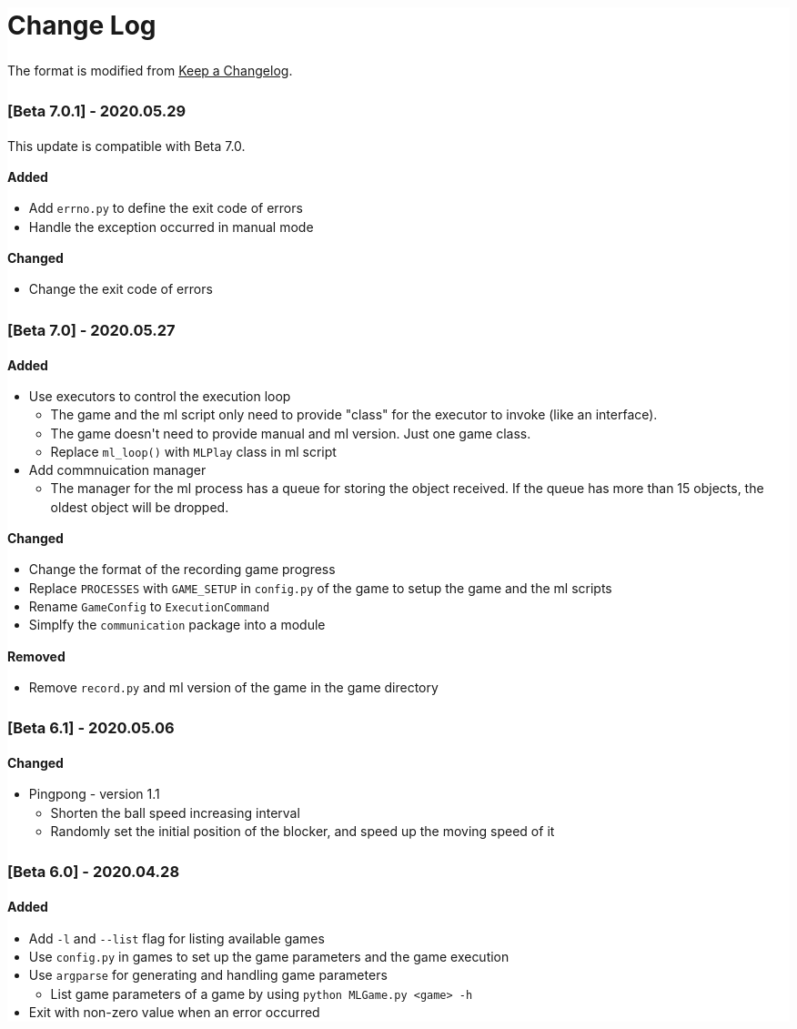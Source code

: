 # Change Log

The format is modified from [Keep a Changelog](https://keepachangelog.com/en/1.0.0/).

### [Beta 7.0.1] - 2020.05.29

This update is compatible with Beta 7.0.

**Added**

* Add `errno.py` to define the exit code of errors
* Handle the exception occurred in manual mode

**Changed**

* Change the exit code of errors

### [Beta 7.0] - 2020.05.27

**Added**

* Use executors to control the execution loop
  * The game and the ml script only need to provide "class" for the executor to invoke (like an interface).
  * The game doesn't need to provide manual and ml version. Just one game class.
  * Replace `ml_loop()` with `MLPlay` class in ml script
* Add commnuication manager
  * The manager for the ml process has a queue for storing the object received. If the queue has more than 15 objects, the oldest object will be dropped.

**Changed**

* Change the format of the recording game progress
* Replace `PROCESSES` with `GAME_SETUP` in `config.py` of the game to setup the game and the ml scripts
* Rename `GameConfig` to `ExecutionCommand`
* Simplfy the `communication` package into a module

**Removed**

* Remove `record.py` and ml version of the game in the game directory

### [Beta 6.1] - 2020.05.06

**Changed**

* Pingpong - version 1.1
  * Shorten the ball speed increasing interval
  * Randomly set the initial position of the blocker, and speed up the moving speed of it

### [Beta 6.0] - 2020.04.28

**Added**

* Add `-l` and `--list` flag for listing available games
* Use `config.py` in games to set up the game parameters and the game execution
* Use `argparse` for generating and handling game parameters
  * List game parameters of a game by using `python MLGame.py <game> -h`
* Exit with non-zero value when an error occurred

